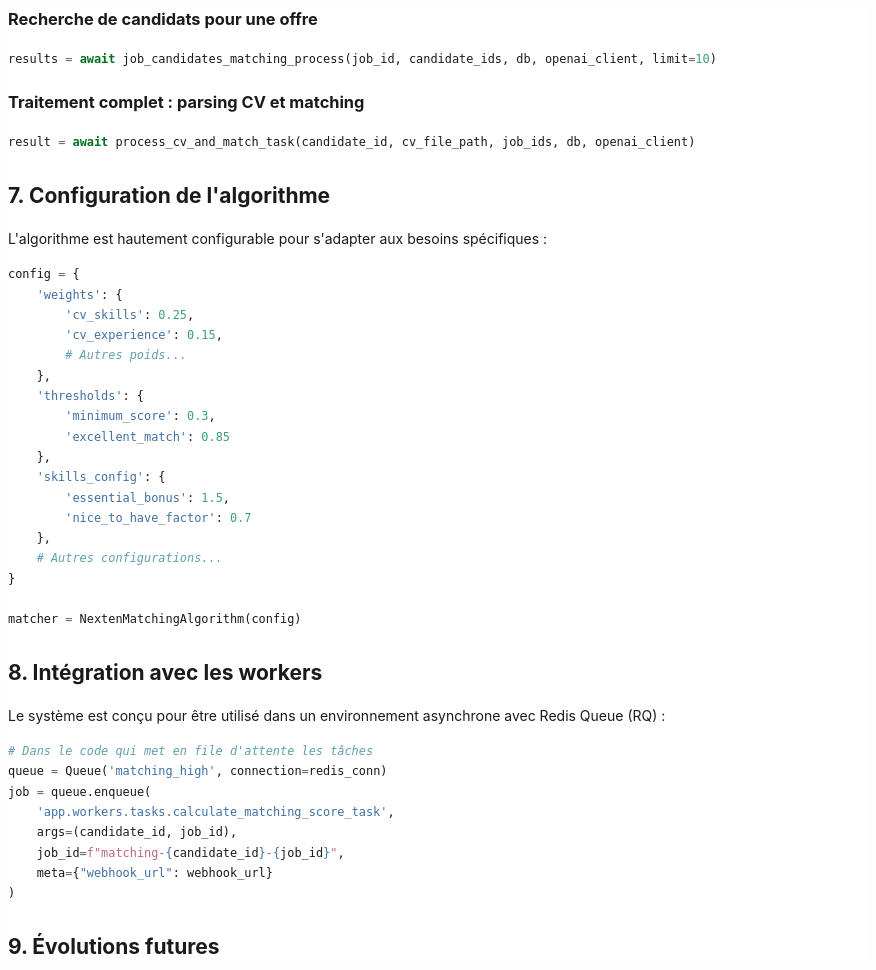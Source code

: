 ### Recherche de candidats pour une offre

```python
results = await job_candidates_matching_process(job_id, candidate_ids, db, openai_client, limit=10)
```

### Traitement complet : parsing CV et matching

```python
result = await process_cv_and_match_task(candidate_id, cv_file_path, job_ids, db, openai_client)
```

## 7. Configuration de l'algorithme

L'algorithme est hautement configurable pour s'adapter aux besoins spécifiques :

```python
config = {
    'weights': {
        'cv_skills': 0.25,
        'cv_experience': 0.15,
        # Autres poids...
    },
    'thresholds': {
        'minimum_score': 0.3,
        'excellent_match': 0.85
    },
    'skills_config': {
        'essential_bonus': 1.5,
        'nice_to_have_factor': 0.7
    },
    # Autres configurations...
}

matcher = NextenMatchingAlgorithm(config)
```

## 8. Intégration avec les workers

Le système est conçu pour être utilisé dans un environnement asynchrone avec Redis Queue (RQ) :

```python
# Dans le code qui met en file d'attente les tâches
queue = Queue('matching_high', connection=redis_conn)
job = queue.enqueue(
    'app.workers.tasks.calculate_matching_score_task',
    args=(candidate_id, job_id),
    job_id=f"matching-{candidate_id}-{job_id}",
    meta={"webhook_url": webhook_url}
)
```

## 9. Évolutions futures
